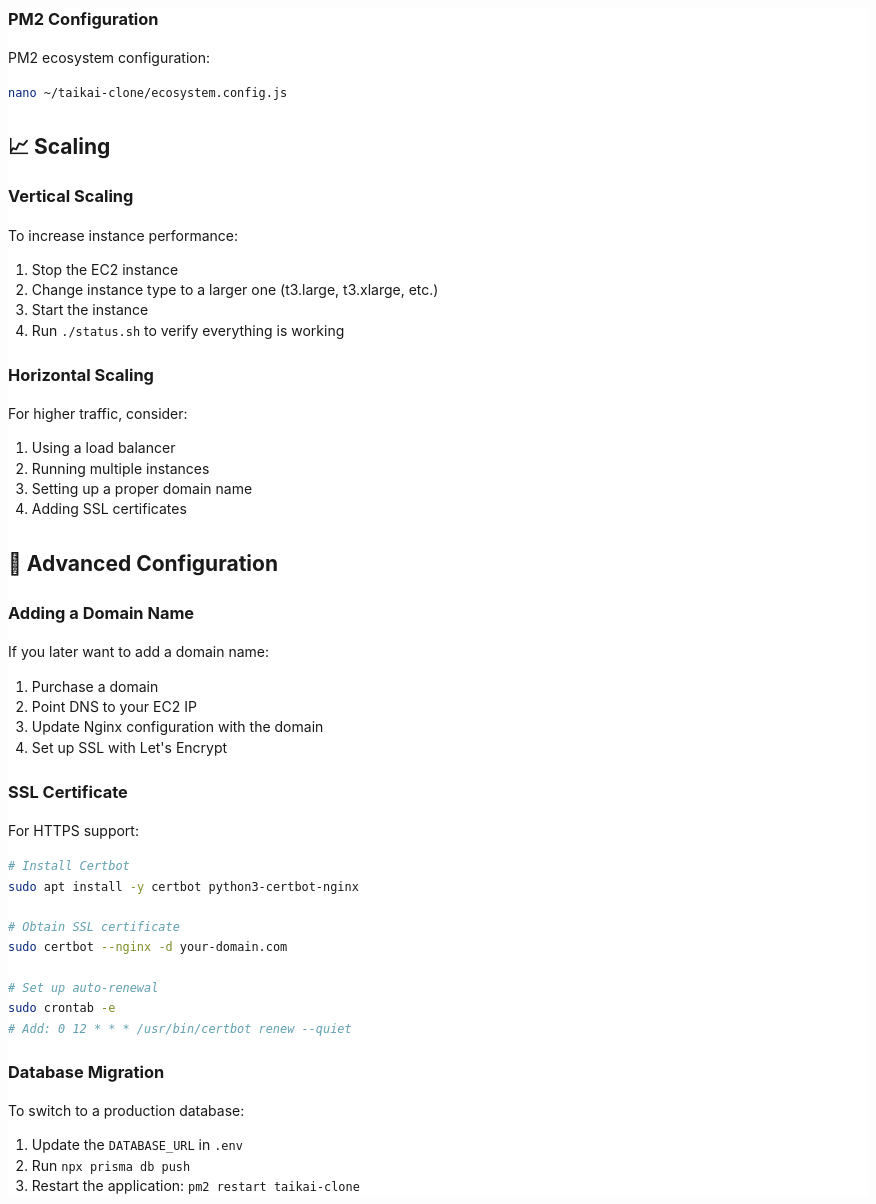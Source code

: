 ### PM2 Configuration
PM2 ecosystem configuration:
```bash
nano ~/taikai-clone/ecosystem.config.js
```

## 📈 Scaling

### Vertical Scaling
To increase instance performance:
1. Stop the EC2 instance
2. Change instance type to a larger one (t3.large, t3.xlarge, etc.)
3. Start the instance
4. Run `./status.sh` to verify everything is working

### Horizontal Scaling
For higher traffic, consider:
1. Using a load balancer
2. Running multiple instances
3. Setting up a proper domain name
4. Adding SSL certificates

## 🔧 Advanced Configuration

### Adding a Domain Name
If you later want to add a domain name:
1. Purchase a domain
2. Point DNS to your EC2 IP
3. Update Nginx configuration with the domain
4. Set up SSL with Let's Encrypt

### SSL Certificate
For HTTPS support:
```bash
# Install Certbot
sudo apt install -y certbot python3-certbot-nginx

# Obtain SSL certificate
sudo certbot --nginx -d your-domain.com

# Set up auto-renewal
sudo crontab -e
# Add: 0 12 * * * /usr/bin/certbot renew --quiet
```

### Database Migration
To switch to a production database:
1. Update the `DATABASE_URL` in `.env`
2. Run `npx prisma db push`
3. Restart the application: `pm2 restart taikai-clone`
